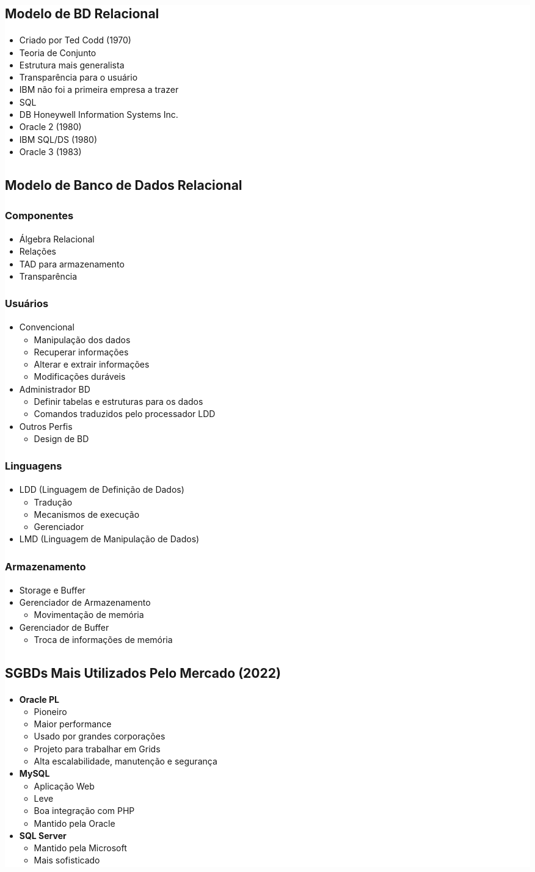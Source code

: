 ## Modelo de BD Relacional
- Criado por Ted Codd (1970)
- Teoria de Conjunto
- Estrutura mais generalista
- Transparência para o usuário
- IBM não foi a primeira empresa a trazer
- SQL
- DB Honeywell Information Systems Inc.
- Oracle 2 (1980)
- IBM SQL/DS (1980)
- Oracle 3 (1983)

## Modelo de Banco de Dados Relacional
### Componentes
- Álgebra Relacional
- Relações
- TAD para armazenamento
- Transparência

### Usuários
- Convencional
    - Manipulação dos dados
    - Recuperar informações
    - Alterar e extrair informações
    - Modificações duráveis
- Administrador BD
    - Definir tabelas e estruturas para os dados
    - Comandos traduzidos pelo processador LDD
- Outros Perfis
    - Design de BD

### Linguagens
- LDD (Linguagem de Definição de Dados)
    - Tradução
    - Mecanismos de execução
    - Gerenciador
- LMD (Linguagem de Manipulação de Dados)

### Armazenamento
- Storage e Buffer
- Gerenciador de Armazenamento
    - Movimentação de memória
- Gerenciador de Buffer
    - Troca de informações de memória

## SGBDs Mais Utilizados Pelo Mercado (2022)
- **Oracle PL**
    - Pioneiro
    - Maior performance
    - Usado por grandes corporações
    - Projeto para trabalhar em Grids
    - Alta escalabilidade, manutenção e segurança
- **MySQL**
    - Aplicação Web
    - Leve
    - Boa integração com PHP
    - Mantido pela Oracle
- **SQL Server**
    - Mantido pela Microsoft
    - Mais sofisticado